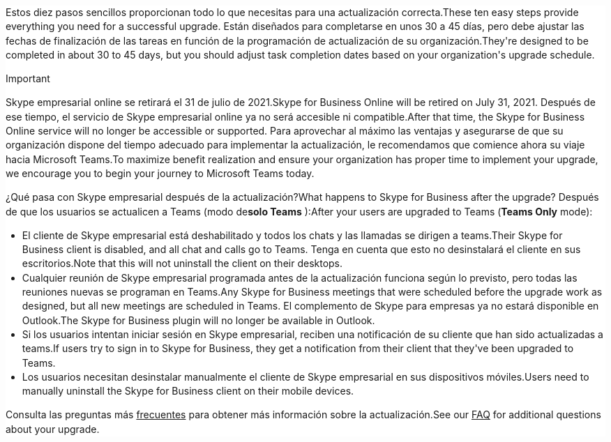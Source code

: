 <span data-ttu-id="02c53-105">Estos diez pasos sencillos proporcionan todo lo que necesitas para una actualización correcta.</span><span class="sxs-lookup"><span data-stu-id="02c53-105">These ten easy steps provide everything you need for a successful upgrade.</span></span> <span data-ttu-id="02c53-106">Están diseñados para completarse en unos 30 a 45 días, pero debe ajustar las fechas de finalización de las tareas en función de la programación de actualización de su organización.</span><span class="sxs-lookup"><span data-stu-id="02c53-106">They're designed to be completed in about 30 to 45 days, but you should adjust task completion dates based on your organization's upgrade schedule.</span></span>

> [!IMPORTANT]
> <span data-ttu-id="02c53-107">Skype empresarial online se retirará el 31 de julio de 2021.</span><span class="sxs-lookup"><span data-stu-id="02c53-107">Skype for Business Online will be retired on July 31, 2021.</span></span> <span data-ttu-id="02c53-108">Después de ese tiempo, el servicio de Skype empresarial online ya no será accesible ni compatible.</span><span class="sxs-lookup"><span data-stu-id="02c53-108">After that time, the Skype for Business Online service will no longer be accessible or supported.</span></span> <span data-ttu-id="02c53-109">Para aprovechar al máximo las ventajas y asegurarse de que su organización dispone del tiempo adecuado para implementar la actualización, le recomendamos que comience ahora su viaje hacia Microsoft Teams.</span><span class="sxs-lookup"><span data-stu-id="02c53-109">To maximize benefit realization and ensure your organization has proper time to implement your upgrade, we encourage you to begin your journey to Microsoft Teams today.</span></span>

<span data-ttu-id="02c53-110">¿Qué pasa con Skype empresarial después de la actualización?</span><span class="sxs-lookup"><span data-stu-id="02c53-110">What happens to Skype for Business after the upgrade?</span></span> <span data-ttu-id="02c53-111">Después de que los usuarios se actualicen a Teams (modo de**solo Teams** ):</span><span class="sxs-lookup"><span data-stu-id="02c53-111">After your users are upgraded to Teams (**Teams Only** mode):</span></span>

- <span data-ttu-id="02c53-112">El cliente de Skype empresarial está deshabilitado y todos los chats y las llamadas se dirigen a teams.</span><span class="sxs-lookup"><span data-stu-id="02c53-112">Their Skype for Business client is disabled, and all chat and calls go to Teams.</span></span> <span data-ttu-id="02c53-113">Tenga en cuenta que esto no desinstalará el cliente en sus escritorios.</span><span class="sxs-lookup"><span data-stu-id="02c53-113">Note that this will not uninstall the client on their desktops.</span></span>
- <span data-ttu-id="02c53-114">Cualquier reunión de Skype empresarial programada antes de la actualización funciona según lo previsto, pero todas las reuniones nuevas se programan en Teams.</span><span class="sxs-lookup"><span data-stu-id="02c53-114">Any Skype for Business meetings that were scheduled before the upgrade work as designed, but all new meetings are scheduled in Teams.</span></span> <span data-ttu-id="02c53-115">El complemento de Skype para empresas ya no estará disponible en Outlook.</span><span class="sxs-lookup"><span data-stu-id="02c53-115">The Skype for Business plugin will no longer be available in Outlook.</span></span> 
- <span data-ttu-id="02c53-116">Si los usuarios intentan iniciar sesión en Skype empresarial, reciben una notificación de su cliente que han sido actualizadas a teams.</span><span class="sxs-lookup"><span data-stu-id="02c53-116">If users try to sign in to Skype for Business, they get a notification from their client that they've been upgraded to Teams.</span></span>
- <span data-ttu-id="02c53-117">Los usuarios necesitan desinstalar manualmente el cliente de Skype empresarial en sus dispositivos móviles.</span><span class="sxs-lookup"><span data-stu-id="02c53-117">Users need to manually uninstall the Skype for Business client on their mobile devices.</span></span>

<span data-ttu-id="02c53-118">Consulta las preguntas más [frecuentes](https://aka.ms/SkypeToTeams-FAQ) para obtener más información sobre la actualización.</span><span class="sxs-lookup"><span data-stu-id="02c53-118">See our [FAQ](https://aka.ms/SkypeToTeams-FAQ) for additional questions about your upgrade.</span></span>
